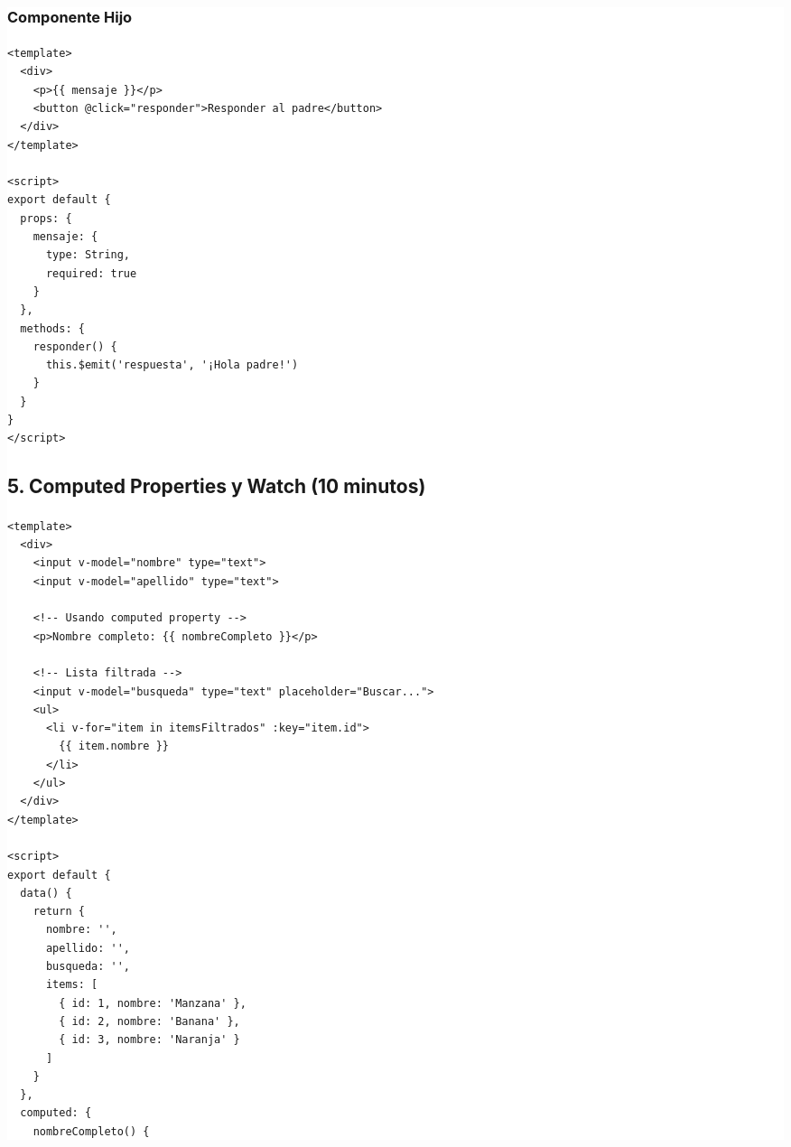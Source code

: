 ### Componente Hijo
```vue
<template>
  <div>
    <p>{{ mensaje }}</p>
    <button @click="responder">Responder al padre</button>
  </div>
</template>

<script>
export default {
  props: {
    mensaje: {
      type: String,
      required: true
    }
  },
  methods: {
    responder() {
      this.$emit('respuesta', '¡Hola padre!')
    }
  }
}
</script>
```

## 5. Computed Properties y Watch (10 minutos)

```vue
<template>
  <div>
    <input v-model="nombre" type="text">
    <input v-model="apellido" type="text">
    
    <!-- Usando computed property -->
    <p>Nombre completo: {{ nombreCompleto }}</p>
    
    <!-- Lista filtrada -->
    <input v-model="busqueda" type="text" placeholder="Buscar...">
    <ul>
      <li v-for="item in itemsFiltrados" :key="item.id">
        {{ item.nombre }}
      </li>
    </ul>
  </div>
</template>

<script>
export default {
  data() {
    return {
      nombre: '',
      apellido: '',
      busqueda: '',
      items: [
        { id: 1, nombre: 'Manzana' },
        { id: 2, nombre: 'Banana' },
        { id: 3, nombre: 'Naranja' }
      ]
    }
  },
  computed: {
    nombreCompleto() {
```